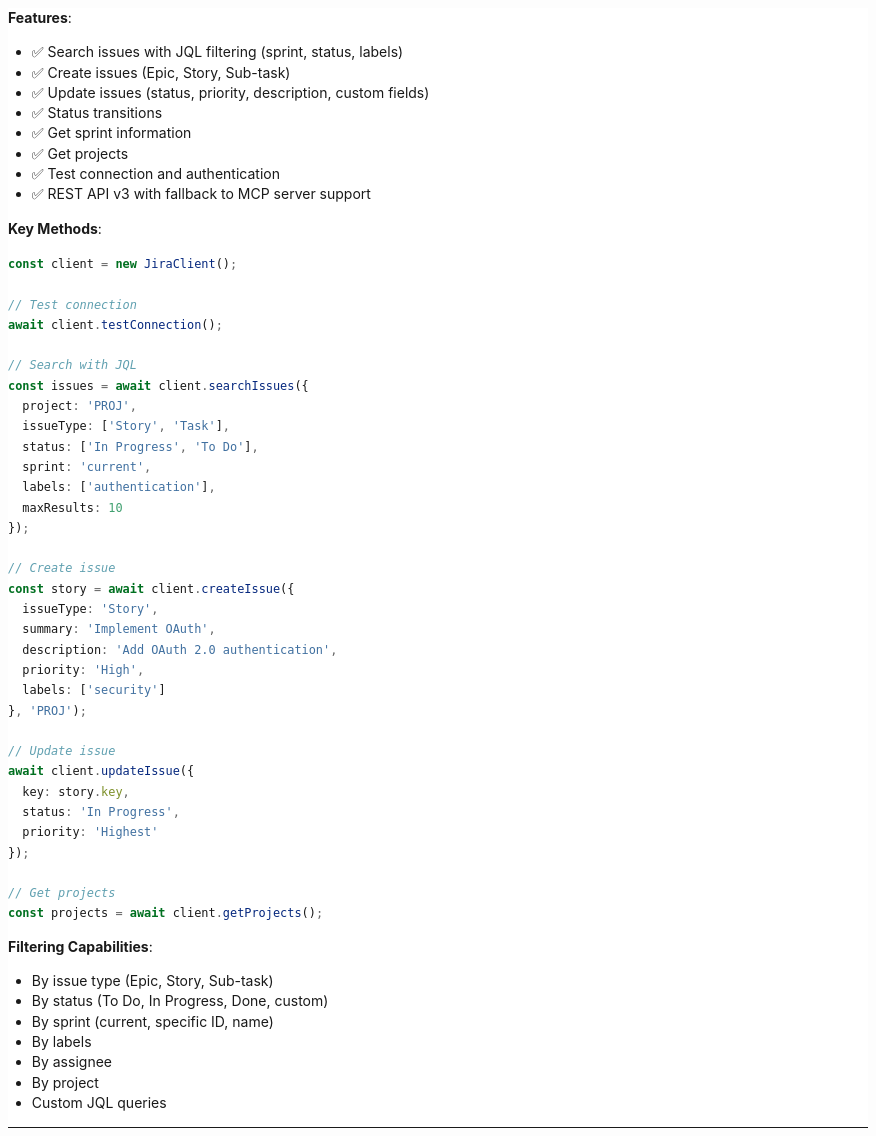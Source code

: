 **Features**:
- ✅ Search issues with JQL filtering (sprint, status, labels)
- ✅ Create issues (Epic, Story, Sub-task)
- ✅ Update issues (status, priority, description, custom fields)
- ✅ Status transitions
- ✅ Get sprint information
- ✅ Get projects
- ✅ Test connection and authentication
- ✅ REST API v3 with fallback to MCP server support

**Key Methods**:
```typescript
const client = new JiraClient();

// Test connection
await client.testConnection();

// Search with JQL
const issues = await client.searchIssues({
  project: 'PROJ',
  issueType: ['Story', 'Task'],
  status: ['In Progress', 'To Do'],
  sprint: 'current',
  labels: ['authentication'],
  maxResults: 10
});

// Create issue
const story = await client.createIssue({
  issueType: 'Story',
  summary: 'Implement OAuth',
  description: 'Add OAuth 2.0 authentication',
  priority: 'High',
  labels: ['security']
}, 'PROJ');

// Update issue
await client.updateIssue({
  key: story.key,
  status: 'In Progress',
  priority: 'Highest'
});

// Get projects
const projects = await client.getProjects();
```

**Filtering Capabilities**:
- By issue type (Epic, Story, Sub-task)
- By status (To Do, In Progress, Done, custom)
- By sprint (current, specific ID, name)
- By labels
- By assignee
- By project
- Custom JQL queries

---